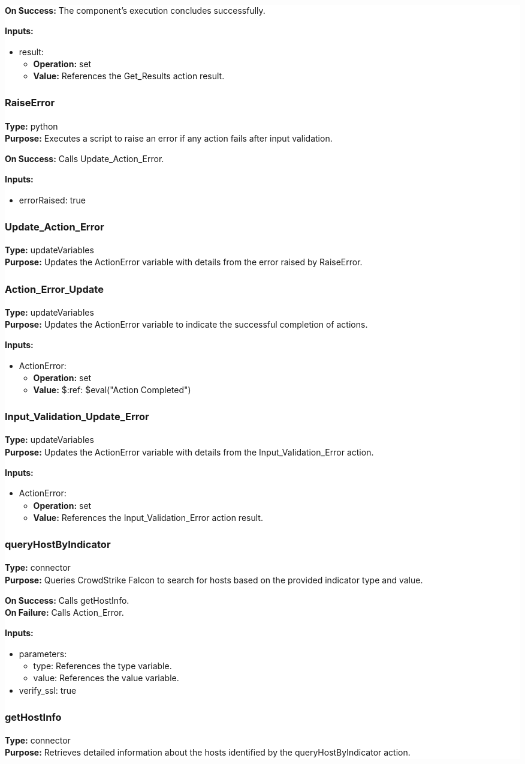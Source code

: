 **On Success:** The component’s execution concludes successfully.

**Inputs:**
- result:
  - **Operation:** set
  - **Value:** References the Get_Results action result.

### RaiseError
**Type:** python  
**Purpose:** Executes a script to raise an error if any action fails after input validation.

**On Success:** Calls Update_Action_Error.

**Inputs:**
- errorRaised: true

### Update_Action_Error
**Type:** updateVariables  
**Purpose:** Updates the ActionError variable with details from the error raised by RaiseError.

### Action_Error_Update
**Type:** updateVariables  
**Purpose:** Updates the ActionError variable to indicate the successful completion of actions.

**Inputs:**
- ActionError:
  - **Operation:** set
  - **Value:** $:ref: $eval("Action Completed")

### Input_Validation_Update_Error
**Type:** updateVariables  
**Purpose:** Updates the ActionError variable with details from the Input_Validation_Error action.

**Inputs:**
- ActionError:
  - **Operation:** set
  - **Value:** References the Input_Validation_Error action result.

### queryHostByIndicator
**Type:** connector  
**Purpose:** Queries CrowdStrike Falcon to search for hosts based on the provided indicator type and value.

**On Success:** Calls getHostInfo.  
**On Failure:** Calls Action_Error.

**Inputs:**
- parameters:
  - type: References the type variable.
  - value: References the value variable.
- verify_ssl: true

### getHostInfo
**Type:** connector  
**Purpose:** Retrieves detailed information about the hosts identified by the queryHostByIndicator action.
